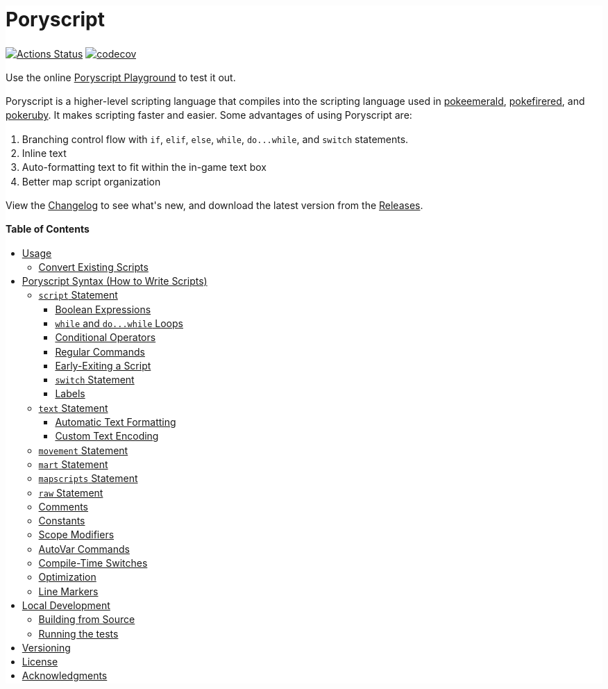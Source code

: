 # Poryscript

[![Actions Status](https://github.com/huderlem/poryscript/workflows/Go/badge.svg)](https://github.com/huderlem/poryscript/actions) [![codecov](https://codecov.io/gh/huderlem/poryscript/branch/master/graph/badge.svg)](https://codecov.io/gh/huderlem/poryscript)


Use the online [Poryscript Playground](http://www.huderlem.com/poryscript-playground/) to test it out.

Poryscript is a higher-level scripting language that compiles into the scripting language used in [pokeemerald](https://github.com/pret/pokeemerald), [pokefirered](https://github.com/pret/pokefirered), and [pokeruby](https://github.com/pret/pokeruby). It makes scripting faster and easier. Some advantages of using Poryscript are:
1. Branching control flow with `if`, `elif`, `else`, `while`, `do...while`, and `switch` statements.
2. Inline text
3. Auto-formatting text to fit within the in-game text box
4. Better map script organization

View the [Changelog](https://github.com/huderlem/poryscript/blob/master/CHANGELOG.md) to see what's new, and download the latest version from the [Releases](https://github.com/huderlem/poryscript/releases).

**Table of Contents**
- [Usage](#usage)
  * [Convert Existing Scripts](#convert-existing-scripts)
- [Poryscript Syntax (How to Write Scripts)](#poryscript-syntax-how-to-write-scripts)
  * [`script` Statement](#script-statement)
    + [Boolean Expressions](#boolean-expressions)
    + [`while` and `do...while` Loops](#while-and-dowhile-loops)
    + [Conditional Operators](#conditional-operators)
    + [Regular Commands](#regular-commands)
    + [Early-Exiting a Script](#early-exiting-a-script)
    + [`switch` Statement](#switch-statement)
    + [Labels](#labels)
  * [`text` Statement](#text-statement)
    + [Automatic Text Formatting](#automatic-text-formatting)
    + [Custom Text Encoding](#custom-text-encoding)
  * [`movement` Statement](#movement-statement)
  * [`mart` Statement](#mart-statement)
  * [`mapscripts` Statement](#mapscripts-statement)
  * [`raw` Statement](#raw-statement)
  * [Comments](#comments)
  * [Constants](#constants)
  * [Scope Modifiers](#scope-modifiers)
  * [AutoVar Commands](#autovar-commands)
  * [Compile-Time Switches](#compile-time-switches)
  * [Optimization](#optimization)
  * [Line Markers](#line-markers)
- [Local Development](#local-development)
  * [Building from Source](#building-from-source)
  * [Running the tests](#running-the-tests)
- [Versioning](#versioning)
- [License](#license)
- [Acknowledgments](#acknowledgments)
